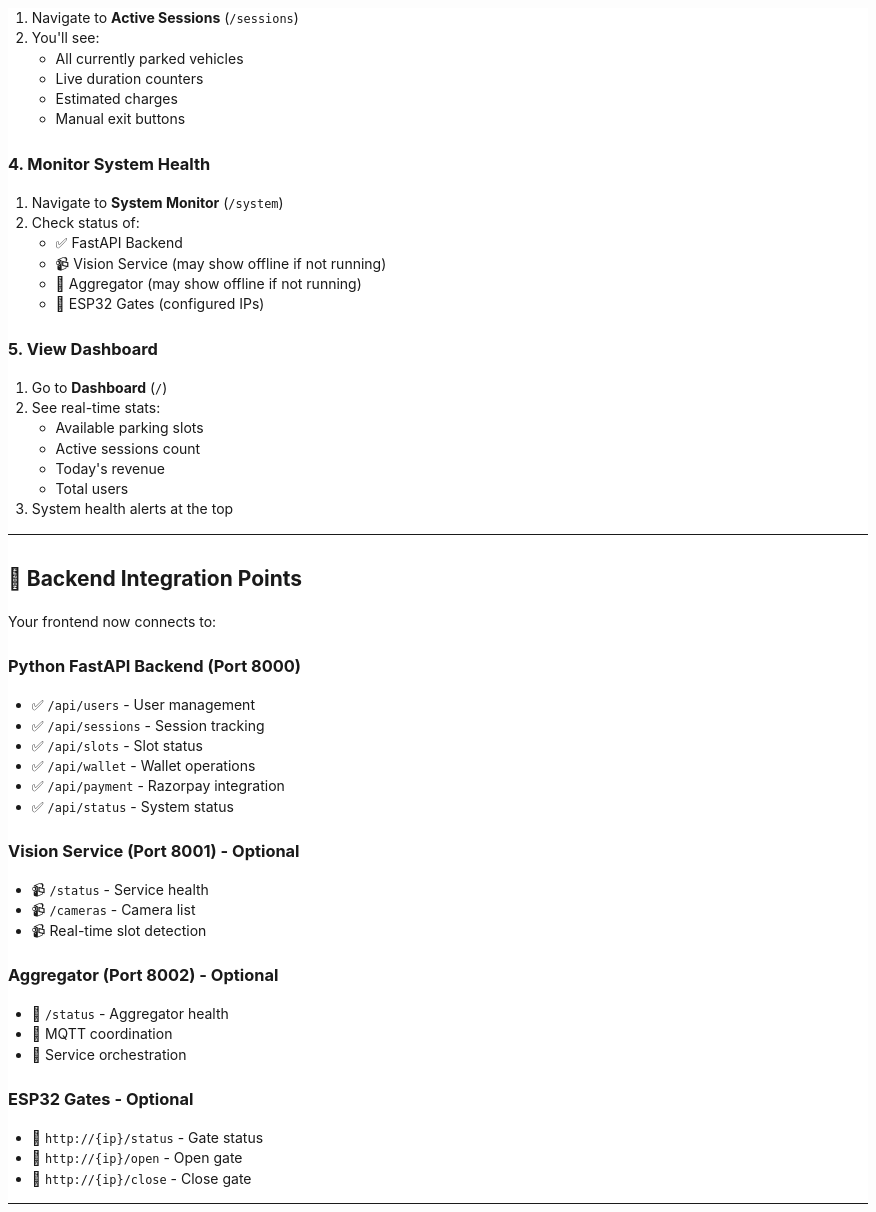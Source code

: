 1. Navigate to **Active Sessions** (`/sessions`)
2. You'll see:
   - All currently parked vehicles
   - Live duration counters
   - Estimated charges
   - Manual exit buttons

### 4. Monitor System Health

1. Navigate to **System Monitor** (`/system`)
2. Check status of:
   - ✅ FastAPI Backend
   - 📹 Vision Service (may show offline if not running)
   - 🔄 Aggregator (may show offline if not running)
   - 🔌 ESP32 Gates (configured IPs)

### 5. View Dashboard

1. Go to **Dashboard** (`/`)
2. See real-time stats:
   - Available parking slots
   - Active sessions count
   - Today's revenue
   - Total users
3. System health alerts at the top

---

## 🔗 Backend Integration Points

Your frontend now connects to:

### Python FastAPI Backend (Port 8000)
- ✅ `/api/users` - User management
- ✅ `/api/sessions` - Session tracking
- ✅ `/api/slots` - Slot status
- ✅ `/api/wallet` - Wallet operations
- ✅ `/api/payment` - Razorpay integration
- ✅ `/api/status` - System status

### Vision Service (Port 8001) - Optional
- 📹 `/status` - Service health
- 📹 `/cameras` - Camera list
- 📹 Real-time slot detection

### Aggregator (Port 8002) - Optional
- 🔄 `/status` - Aggregator health
- 🔄 MQTT coordination
- 🔄 Service orchestration

### ESP32 Gates - Optional
- 🔌 `http://{ip}/status` - Gate status
- 🔌 `http://{ip}/open` - Open gate
- 🔌 `http://{ip}/close` - Close gate

---